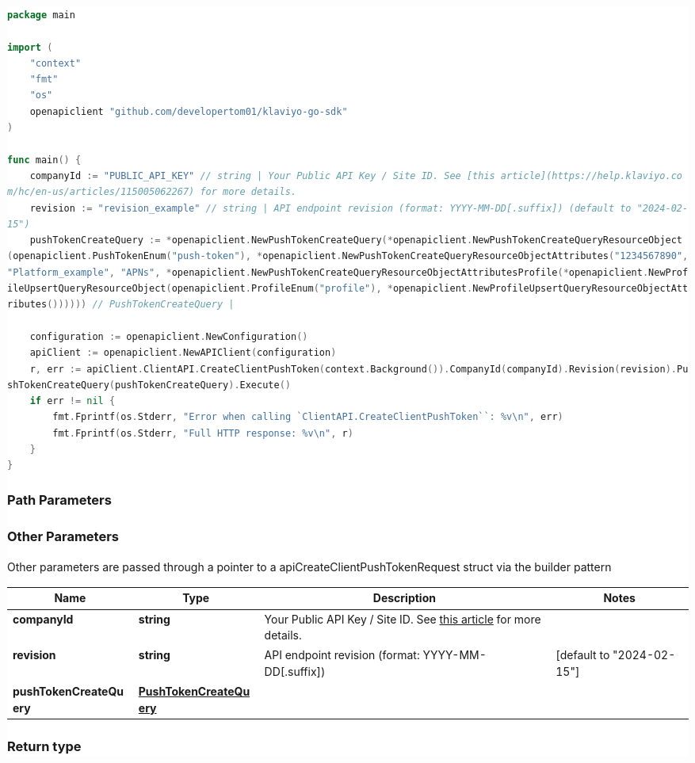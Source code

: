 ```go
package main

import (
	"context"
	"fmt"
	"os"
	openapiclient "github.com/developertom01/klaviyo-go-sdk"
)

func main() {
	companyId := "PUBLIC_API_KEY" // string | Your Public API Key / Site ID. See [this article](https://help.klaviyo.com/hc/en-us/articles/115005062267) for more details.
	revision := "revision_example" // string | API endpoint revision (format: YYYY-MM-DD[.suffix]) (default to "2024-02-15")
	pushTokenCreateQuery := *openapiclient.NewPushTokenCreateQuery(*openapiclient.NewPushTokenCreateQueryResourceObject(openapiclient.PushTokenEnum("push-token"), *openapiclient.NewPushTokenCreateQueryResourceObjectAttributes("1234567890", "Platform_example", "APNs", *openapiclient.NewPushTokenCreateQueryResourceObjectAttributesProfile(*openapiclient.NewProfileUpsertQueryResourceObject(openapiclient.ProfileEnum("profile"), *openapiclient.NewProfileUpsertQueryResourceObjectAttributes()))))) // PushTokenCreateQuery | 

	configuration := openapiclient.NewConfiguration()
	apiClient := openapiclient.NewAPIClient(configuration)
	r, err := apiClient.ClientAPI.CreateClientPushToken(context.Background()).CompanyId(companyId).Revision(revision).PushTokenCreateQuery(pushTokenCreateQuery).Execute()
	if err != nil {
		fmt.Fprintf(os.Stderr, "Error when calling `ClientAPI.CreateClientPushToken``: %v\n", err)
		fmt.Fprintf(os.Stderr, "Full HTTP response: %v\n", r)
	}
}
```

### Path Parameters



### Other Parameters

Other parameters are passed through a pointer to a apiCreateClientPushTokenRequest struct via the builder pattern


Name | Type | Description  | Notes
------------- | ------------- | ------------- | -------------
 **companyId** | **string** | Your Public API Key / Site ID. See [this article](https://help.klaviyo.com/hc/en-us/articles/115005062267) for more details. | 
 **revision** | **string** | API endpoint revision (format: YYYY-MM-DD[.suffix]) | [default to &quot;2024-02-15&quot;]
 **pushTokenCreateQuery** | [**PushTokenCreateQuery**](PushTokenCreateQuery.md) |  | 

### Return type
